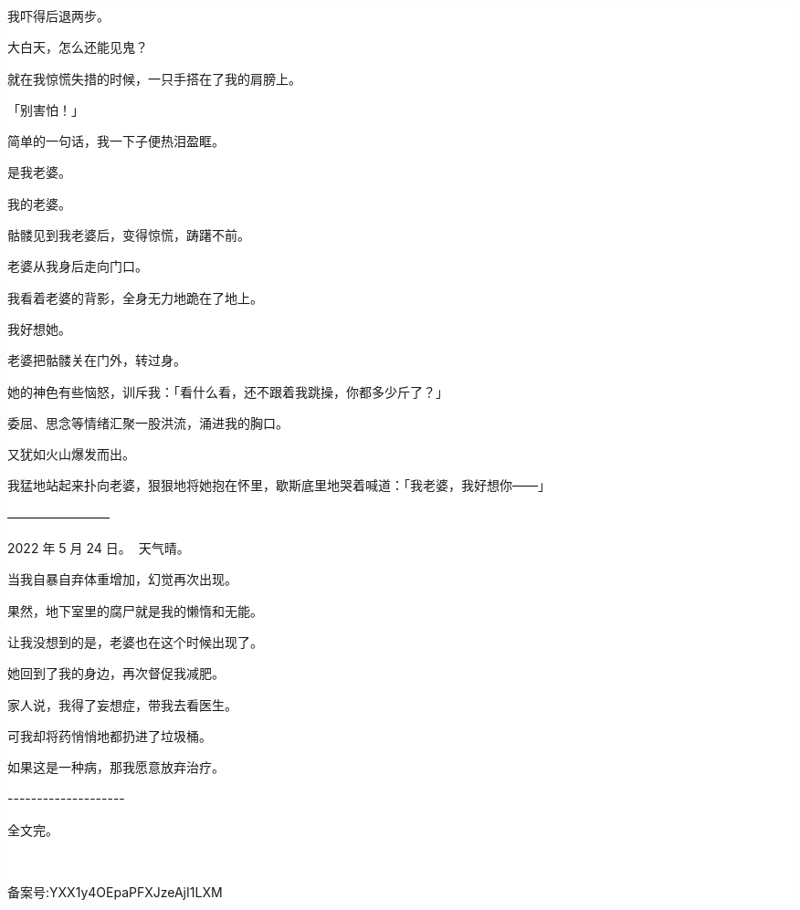 我吓得后退两步。

大白天，怎么还能见鬼？

就在我惊慌失措的时候，一只手搭在了我的肩膀上。

「别害怕！」

简单的一句话，我一下子便热泪盈眶。

是我老婆。

我的老婆。

骷髅见到我老婆后，变得惊慌，踌躇不前。

老婆从我身后走向门口。

我看着老婆的背影，全身无力地跪在了地上。

我好想她。

老婆把骷髅关在门外，转过身。

她的神色有些恼怒，训斥我：「看什么看，还不跟着我跳操，你都多少斤了？」

委屈、思念等情绪汇聚一股洪流，涌进我的胸口。

又犹如火山爆发而出。

我猛地站起来扑向老婆，狠狠地将她抱在怀里，歇斯底里地哭着喊道：「我老婆，我好想你——」

————————

2022 年 5 月 24 日。  天气晴。

当我自暴自弃体重增加，幻觉再次出现。

果然，地下室里的腐尸就是我的懒惰和无能。

让我没想到的是，老婆也在这个时候出现了。

她回到了我的身边，再次督促我减肥。

家人说，我得了妄想症，带我去看医生。

可我却将药悄悄地都扔进了垃圾桶。

如果这是一种病，那我愿意放弃治疗。

\--------------------

全文完。

 

备案号:YXX1y4OEpaPFXJzeAjI1LXM